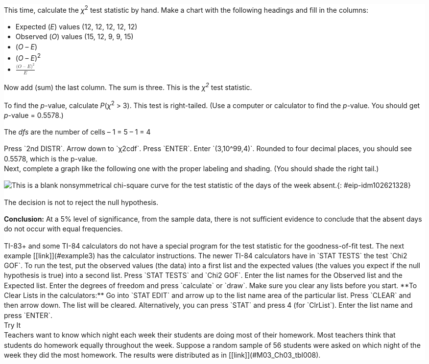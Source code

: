 This time, calculate the *χ*<sup>2</sup> test statistic by hand. Make a chart with the following headings and fill in the columns:

* Expected (*E*) values (12, 12, 12, 12, 12)
* Observed (*O*) values (15, 12, 9, 9, 15)
* (*O* – *E*)
* (*O* – *E*)<sup>2</sup>
* <math xmlns="http://www.w3.org/1998/Math/MathML"> <mrow> <mfrac> <mrow> <msup> <mrow> <mo stretchy="false">(</mo><mi>O</mi><mtext> – </mtext><mi>E</mi><mo stretchy="false">)</mo> </mrow> <mn>2</mn> </msup> </mrow> <mi>E</mi> </mfrac> </mrow> </math>

Now add (sum) the last column. The sum is three. This is the *χ<sup>2</sup>* test statistic.

To find the *p*-value, calculate *P*(*χ*<sup>2</sup> &gt; 3). This test is right-tailed. (Use a computer or calculator to find the *p*-value. You should get *p*-value = 0.5578.)

The *dfs* are the number of cells – 1 = 5 – 1 = 4

<div data-type="note" data-has-label="true" class="statistics calculator" data-label="" markdown="1">
Press `2nd DISTR`. Arrow down to `χ2cdf`. Press `ENTER`. Enter `(3,10^99,4)`. Rounded to four decimal places, you should see 0.5578, which is the p-value.

</div>
Next, complete a graph like the following one with the proper labeling and shading. (You should shade the right tail.)

![This is a blank nonsymmetrical chi-square curve for the test statistic of the days of the week absent.](../resources/fig-ch11_04_01.jpg){: #eip-idm102621328}


The decision is not to reject the null hypothesis.

**Conclusion:** At a 5% level of significance, from the sample data, there is not sufficient evidence to conclude that the absent days do not occur with equal frequencies.

<div data-type="note" data-has-label="true" class="statistics calculator" data-label="" markdown="1">
TI-83+ and some TI-84 calculators do not have a special program for the test statistic for the goodness-of-fit test. The next example [[link]](#example3) has the calculator instructions. The newer TI-84 calculators have in `STAT TESTS` the test `Chi2 GOF`. To run the test, put the observed values (the data) into a first list and the expected values (the values you expect if the null hypothesis is true) into a second list. Press `STAT TESTS` and `Chi2 GOF`. Enter the list names for the Observed list and the Expected list. Enter the degrees of freedom and press `calculate` or `draw`. Make sure you clear any lists before you start. **To Clear Lists in the calculators:** Go into `STAT EDIT` and arrow up to the list name area of the particular list. Press `CLEAR` and then arrow down. The list will be cleared. Alternatively, you can press `STAT` and press 4 (for `ClrList`). Enter the list name and press `ENTER`.

</div>
</div>
</div>
</div>

<div data-type="note" data-has-label="true" class="statistics try" data-label="">
<div data-type="title">
Try It
</div>
<div data-type="exercise" id="eip-723">
<div data-type="problem" id="eip-375" markdown="1">
Teachers want to know which night each week their students are doing most of their homework. Most teachers think that students do homework equally throughout the week. Suppose a random sample of 56 students were asked on which night of the week they did the most homework. The results were distributed as in [[link]](#M03_Ch03_tbl008).
